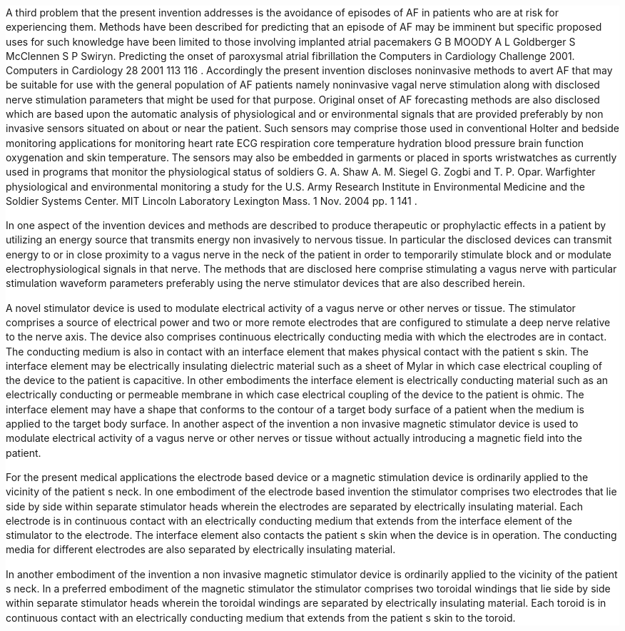 A third problem that the present invention addresses is the avoidance of episodes of AF in patients who are at risk for experiencing them. Methods have been described for predicting that an episode of AF may be imminent but specific proposed uses for such knowledge have been limited to those involving implanted atrial pacemakers G B MOODY A L Goldberger S McClennen S P Swiryn. Predicting the onset of paroxysmal atrial fibrillation the Computers in Cardiology Challenge 2001. Computers in Cardiology 28 2001 113 116 . Accordingly the present invention discloses noninvasive methods to avert AF that may be suitable for use with the general population of AF patients namely noninvasive vagal nerve stimulation along with disclosed nerve stimulation parameters that might be used for that purpose. Original onset of AF forecasting methods are also disclosed which are based upon the automatic analysis of physiological and or environmental signals that are provided preferably by non invasive sensors situated on about or near the patient. Such sensors may comprise those used in conventional Holter and bedside monitoring applications for monitoring heart rate ECG respiration core temperature hydration blood pressure brain function oxygenation and skin temperature. The sensors may also be embedded in garments or placed in sports wristwatches as currently used in programs that monitor the physiological status of soldiers G. A. Shaw A. M. Siegel G. Zogbi and T. P. Opar. Warfighter physiological and environmental monitoring a study for the U.S. Army Research Institute in Environmental Medicine and the Soldier Systems Center. MIT Lincoln Laboratory Lexington Mass. 1 Nov. 2004 pp. 1 141 .

In one aspect of the invention devices and methods are described to produce therapeutic or prophylactic effects in a patient by utilizing an energy source that transmits energy non invasively to nervous tissue. In particular the disclosed devices can transmit energy to or in close proximity to a vagus nerve in the neck of the patient in order to temporarily stimulate block and or modulate electrophysiological signals in that nerve. The methods that are disclosed here comprise stimulating a vagus nerve with particular stimulation waveform parameters preferably using the nerve stimulator devices that are also described herein.

A novel stimulator device is used to modulate electrical activity of a vagus nerve or other nerves or tissue. The stimulator comprises a source of electrical power and two or more remote electrodes that are configured to stimulate a deep nerve relative to the nerve axis. The device also comprises continuous electrically conducting media with which the electrodes are in contact. The conducting medium is also in contact with an interface element that makes physical contact with the patient s skin. The interface element may be electrically insulating dielectric material such as a sheet of Mylar in which case electrical coupling of the device to the patient is capacitive. In other embodiments the interface element is electrically conducting material such as an electrically conducting or permeable membrane in which case electrical coupling of the device to the patient is ohmic. The interface element may have a shape that conforms to the contour of a target body surface of a patient when the medium is applied to the target body surface. In another aspect of the invention a non invasive magnetic stimulator device is used to modulate electrical activity of a vagus nerve or other nerves or tissue without actually introducing a magnetic field into the patient.

For the present medical applications the electrode based device or a magnetic stimulation device is ordinarily applied to the vicinity of the patient s neck. In one embodiment of the electrode based invention the stimulator comprises two electrodes that lie side by side within separate stimulator heads wherein the electrodes are separated by electrically insulating material. Each electrode is in continuous contact with an electrically conducting medium that extends from the interface element of the stimulator to the electrode. The interface element also contacts the patient s skin when the device is in operation. The conducting media for different electrodes are also separated by electrically insulating material.

In another embodiment of the invention a non invasive magnetic stimulator device is ordinarily applied to the vicinity of the patient s neck. In a preferred embodiment of the magnetic stimulator the stimulator comprises two toroidal windings that lie side by side within separate stimulator heads wherein the toroidal windings are separated by electrically insulating material. Each toroid is in continuous contact with an electrically conducting medium that extends from the patient s skin to the toroid.
